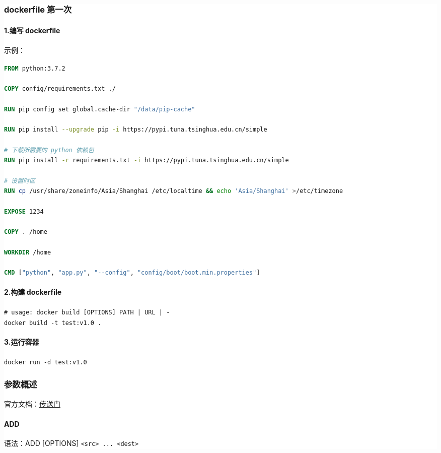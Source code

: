 

### dockerfile 第一次

#### 1.编写 dockerfile

示例：

~~~dockerfile
FROM python:3.7.2

COPY config/requirements.txt ./

RUN pip config set global.cache-dir "/data/pip-cache"

RUN pip install --upgrade pip -i https://pypi.tuna.tsinghua.edu.cn/simple

# 下载所需要的 python 依赖包
RUN pip install -r requirements.txt -i https://pypi.tuna.tsinghua.edu.cn/simple

# 设置时区
RUN cp /usr/share/zoneinfo/Asia/Shanghai /etc/localtime && echo 'Asia/Shanghai' >/etc/timezone

EXPOSE 1234

COPY . /home

WORKDIR /home

CMD ["python", "app.py", "--config", "config/boot/boot.min.properties"]
~~~



#### 2.构建 dockerfile

~~~ shell
# usage: docker build [OPTIONS] PATH | URL | -
docker build -t test:v1.0 .
~~~



#### 3.运行容器

~~~shell
docker run -d test:v1.0 
~~~



### 参数概述

官方文档：[传送门](https://docs.docker.com/reference/dockerfile/)

#### ADD

语法：ADD [OPTIONS] `<src> ... <dest>`
